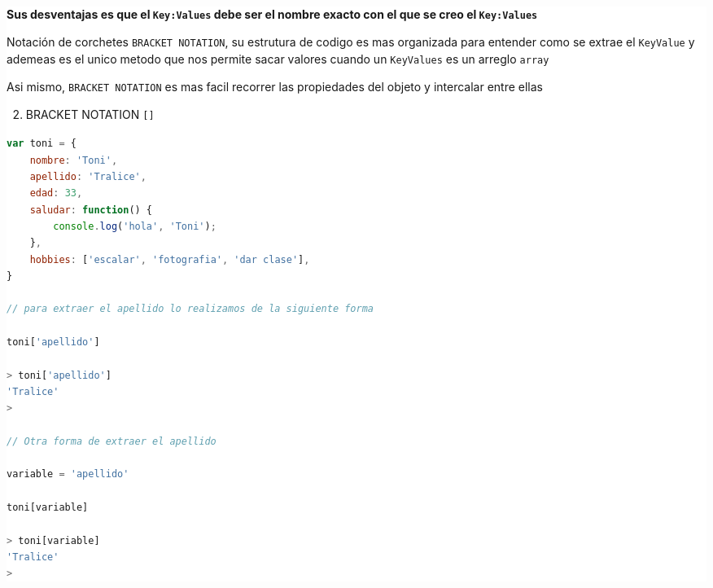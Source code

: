 **Sus desventajas es que el `Key:Values` debe ser el nombre exacto con el que se creo el `Key:Values`**

Notación de corchetes `BRACKET NOTATION`, su estrutura de codigo es mas organizada para entender como se extrae el `KeyValue` y ademeas es el unico metodo que nos permite sacar valores cuando un `KeyValues` es un arreglo `array`

Asi mismo, `BRACKET NOTATION` es mas facil recorrer las propiedades del objeto y intercalar entre ellas

2. BRACKET NOTATION `[]`

```javascript
var toni = {
	nombre: 'Toni',
	apellido: 'Tralice',
	edad: 33,
	saludar: function() {
		console.log('hola', 'Toni');
	},
	hobbies: ['escalar', 'fotografia', 'dar clase'],
}

// para extraer el apellido lo realizamos de la siguiente forma

toni['apellido']

> toni['apellido']
'Tralice'
>

// Otra forma de extraer el apellido

variable = 'apellido'

toni[variable]

> toni[variable]
'Tralice'
>
```
